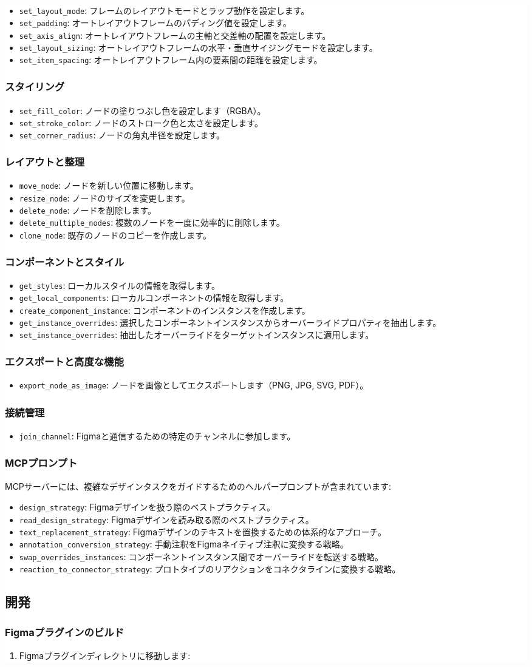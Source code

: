 - `set_layout_mode`: フレームのレイアウトモードとラップ動作を設定します。
- `set_padding`: オートレイアウトフレームのパディング値を設定します。
- `set_axis_align`: オートレイアウトフレームの主軸と交差軸の配置を設定します。
- `set_layout_sizing`: オートレイアウトフレームの水平・垂直サイジングモードを設定します。
- `set_item_spacing`: オートレイアウトフレーム内の要素間の距離を設定します。

### スタイリング

- `set_fill_color`: ノードの塗りつぶし色を設定します（RGBA）。
- `set_stroke_color`: ノードのストローク色と太さを設定します。
- `set_corner_radius`: ノードの角丸半径を設定します。

### レイアウトと整理

- `move_node`: ノードを新しい位置に移動します。
- `resize_node`: ノードのサイズを変更します。
- `delete_node`: ノードを削除します。
- `delete_multiple_nodes`: 複数のノードを一度に効率的に削除します。
- `clone_node`: 既存のノードのコピーを作成します。

### コンポーネントとスタイル

- `get_styles`: ローカルスタイルの情報を取得します。
- `get_local_components`: ローカルコンポーネントの情報を取得します。
- `create_component_instance`: コンポーネントのインスタンスを作成します。
- `get_instance_overrides`: 選択したコンポーネントインスタンスからオーバーライドプロパティを抽出します。
- `set_instance_overrides`: 抽出したオーバーライドをターゲットインスタンスに適用します。

### エクスポートと高度な機能

- `export_node_as_image`: ノードを画像としてエクスポートします（PNG, JPG, SVG, PDF）。

### 接続管理

- `join_channel`: Figmaと通信するための特定のチャンネルに参加します。

### MCPプロンプト

MCPサーバーには、複雑なデザインタスクをガイドするためのヘルパープロンプトが含まれています:

- `design_strategy`: Figmaデザインを扱う際のベストプラクティス。
- `read_design_strategy`: Figmaデザインを読み取る際のベストプラクティス。
- `text_replacement_strategy`: Figmaデザインのテキストを置換するための体系的なアプローチ。
- `annotation_conversion_strategy`: 手動注釈をFigmaネイティブ注釈に変換する戦略。
- `swap_overrides_instances`: コンポーネントインスタンス間でオーバーライドを転送する戦略。
- `reaction_to_connector_strategy`: プロトタイプのリアクションをコネクタラインに変換する戦略。

## 開発

### Figmaプラグインのビルド

1. Figmaプラグインディレクトリに移動します:
